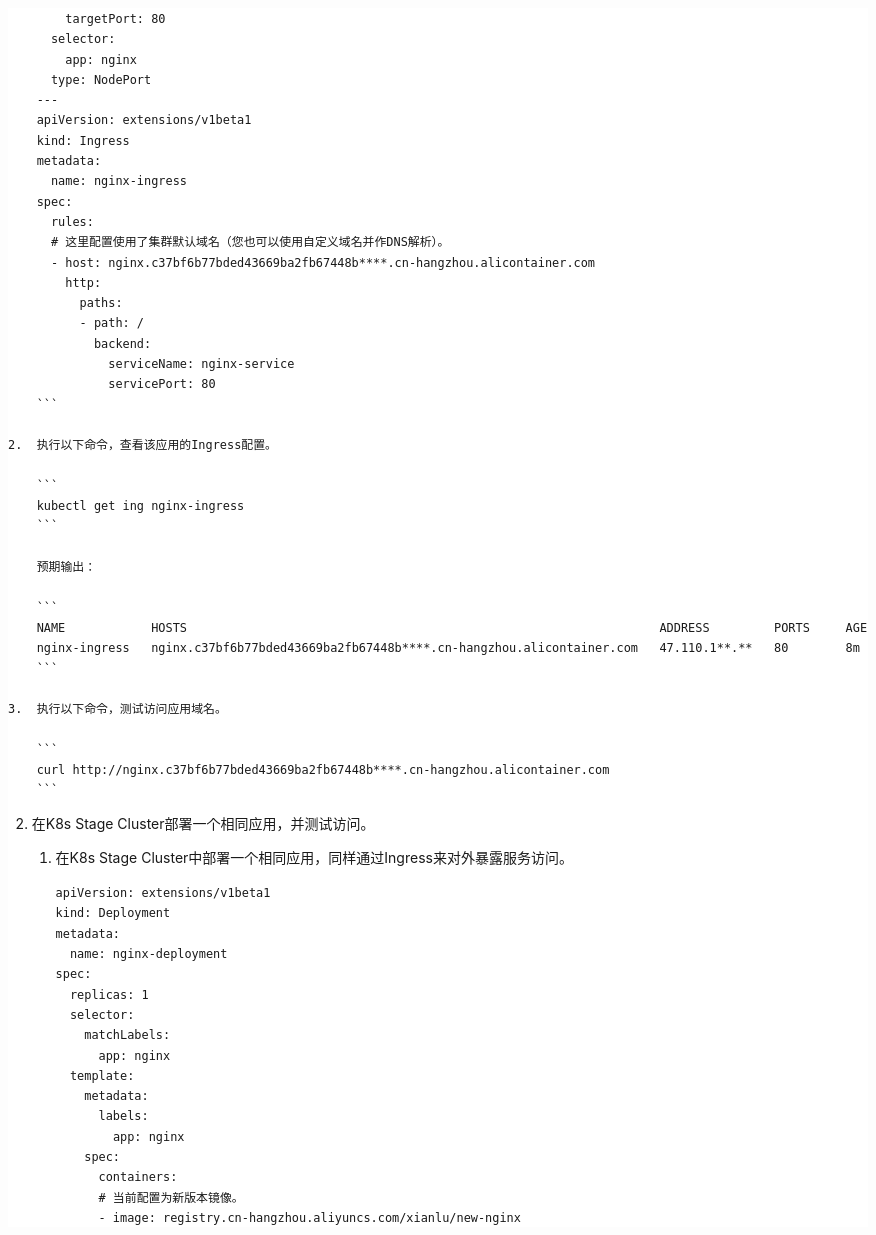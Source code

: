             targetPort: 80
          selector:
            app: nginx
          type: NodePort
        ---
        apiVersion: extensions/v1beta1
        kind: Ingress
        metadata:
          name: nginx-ingress
        spec:
          rules:
          # 这里配置使用了集群默认域名（您也可以使用自定义域名并作DNS解析）。
          - host: nginx.c37bf6b77bded43669ba2fb67448b****.cn-hangzhou.alicontainer.com
            http:
              paths:
              - path: /
                backend:
                  serviceName: nginx-service
                  servicePort: 80
        ```

    2.  执行以下命令，查看该应用的Ingress配置。

        ```
        kubectl get ing nginx-ingress
        ```

        预期输出：

        ```
        NAME            HOSTS                                                                  ADDRESS         PORTS     AGE
        nginx-ingress   nginx.c37bf6b77bded43669ba2fb67448b****.cn-hangzhou.alicontainer.com   47.110.1**.**   80        8m
        ```

    3.  执行以下命令，测试访问应用域名。

        ```
        curl http://nginx.c37bf6b77bded43669ba2fb67448b****.cn-hangzhou.alicontainer.com
        ```

2.  在K8s Stage Cluster部署一个相同应用，并测试访问。

    1.  在K8s Stage Cluster中部署一个相同应用，同样通过Ingress来对外暴露服务访问。

        ```
        apiVersion: extensions/v1beta1
        kind: Deployment
        metadata:
          name: nginx-deployment
        spec:
          replicas: 1
          selector:
            matchLabels:
              app: nginx
          template:
            metadata:
              labels:
                app: nginx
            spec:
              containers:
              # 当前配置为新版本镜像。
              - image: registry.cn-hangzhou.aliyuncs.com/xianlu/new-nginx